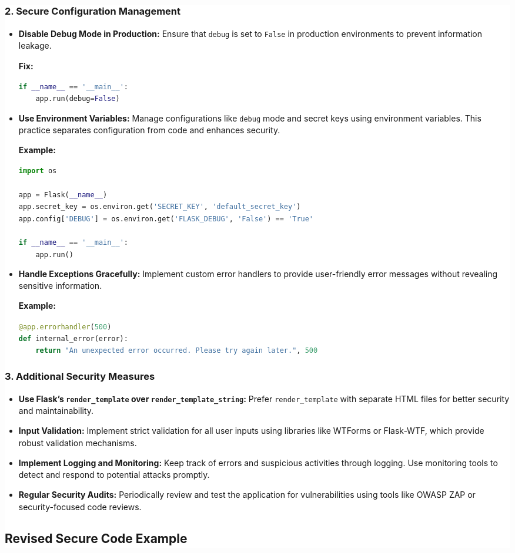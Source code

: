 ### **2. Secure Configuration Management**

- **Disable Debug Mode in Production:**
  Ensure that `debug` is set to `False` in production environments to prevent information leakage.

  **Fix:**
  ```python
  if __name__ == '__main__':
      app.run(debug=False)
  ```

- **Use Environment Variables:**
  Manage configurations like `debug` mode and secret keys using environment variables. This practice separates configuration from code and enhances security.

  **Example:**
  ```python
  import os

  app = Flask(__name__)
  app.secret_key = os.environ.get('SECRET_KEY', 'default_secret_key')
  app.config['DEBUG'] = os.environ.get('FLASK_DEBUG', 'False') == 'True'

  if __name__ == '__main__':
      app.run()
  ```

- **Handle Exceptions Gracefully:**
  Implement custom error handlers to provide user-friendly error messages without revealing sensitive information.

  **Example:**
  ```python
  @app.errorhandler(500)
  def internal_error(error):
      return "An unexpected error occurred. Please try again later.", 500
  ```

### **3. Additional Security Measures**

- **Use Flask’s `render_template` over `render_template_string`:**
  Prefer `render_template` with separate HTML files for better security and maintainability.

- **Input Validation:**
  Implement strict validation for all user inputs using libraries like WTForms or Flask-WTF, which provide robust validation mechanisms.

- **Implement Logging and Monitoring:**
  Keep track of errors and suspicious activities through logging. Use monitoring tools to detect and respond to potential attacks promptly.

- **Regular Security Audits:**
  Periodically review and test the application for vulnerabilities using tools like OWASP ZAP or security-focused code reviews.

## **Revised Secure Code Example**
